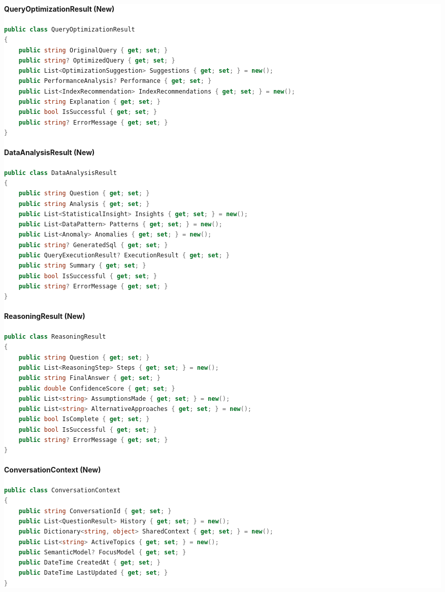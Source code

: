 #### QueryOptimizationResult (New)

```csharp
public class QueryOptimizationResult
{
    public string OriginalQuery { get; set; }
    public string? OptimizedQuery { get; set; }
    public List<OptimizationSuggestion> Suggestions { get; set; } = new();
    public PerformanceAnalysis? Performance { get; set; }
    public List<IndexRecommendation> IndexRecommendations { get; set; } = new();
    public string Explanation { get; set; }
    public bool IsSuccessful { get; set; }
    public string? ErrorMessage { get; set; }
}
```

#### DataAnalysisResult (New)

```csharp
public class DataAnalysisResult
{
    public string Question { get; set; }
    public string Analysis { get; set; }
    public List<StatisticalInsight> Insights { get; set; } = new();
    public List<DataPattern> Patterns { get; set; } = new();
    public List<Anomaly> Anomalies { get; set; } = new();
    public string? GeneratedSql { get; set; }
    public QueryExecutionResult? ExecutionResult { get; set; }
    public string Summary { get; set; }
    public bool IsSuccessful { get; set; }
    public string? ErrorMessage { get; set; }
}
```

#### ReasoningResult (New)

```csharp
public class ReasoningResult
{
    public string Question { get; set; }
    public List<ReasoningStep> Steps { get; set; } = new();
    public string FinalAnswer { get; set; }
    public double ConfidenceScore { get; set; }
    public List<string> AssumptionsMade { get; set; } = new();
    public List<string> AlternativeApproaches { get; set; } = new();
    public bool IsComplete { get; set; }
    public bool IsSuccessful { get; set; }
    public string? ErrorMessage { get; set; }
}
```

#### ConversationContext (New)

```csharp
public class ConversationContext
{
    public string ConversationId { get; set; }
    public List<QuestionResult> History { get; set; } = new();
    public Dictionary<string, object> SharedContext { get; set; } = new();
    public List<string> ActiveTopics { get; set; } = new();
    public SemanticModel? FocusModel { get; set; }
    public DateTime CreatedAt { get; set; }
    public DateTime LastUpdated { get; set; }
}
```
